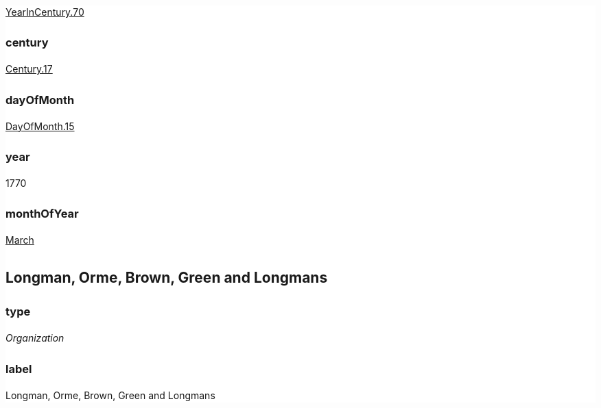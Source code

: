 
[YearInCentury.70](#YearInCentury.70)

### century


[Century.17](#Century.17)

### dayOfMonth


[DayOfMonth.15](#DayOfMonth.15)

### year


1770

### monthOfYear


[March](#March)

## Longman, Orme, Brown, Green and Longmans

### type


*Organization*

### label


Longman, Orme, Brown, Green and Longmans